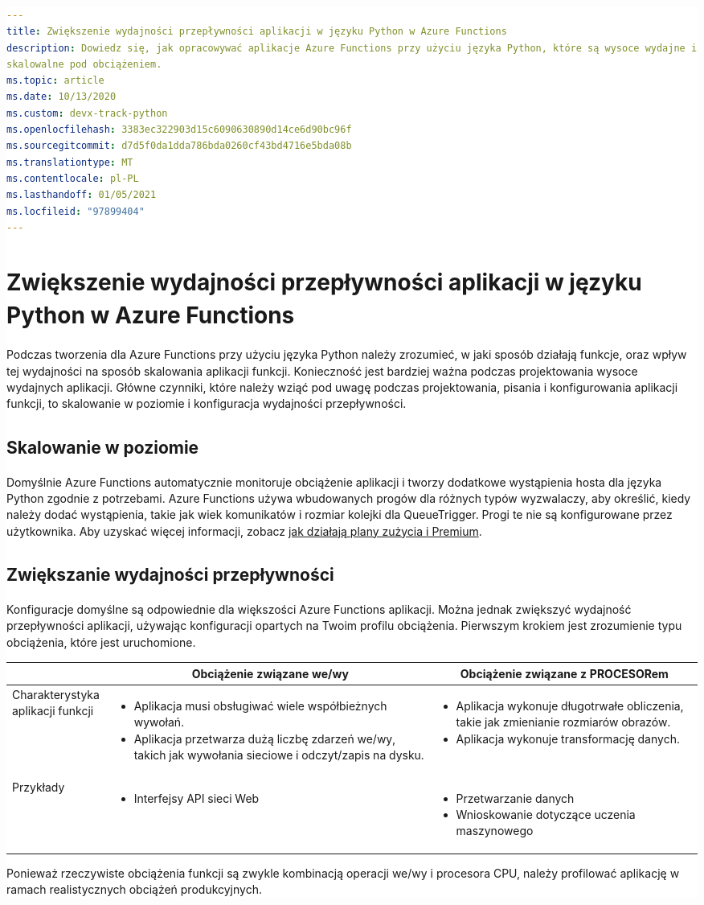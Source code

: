 ```yaml
---
title: Zwiększenie wydajności przepływności aplikacji w języku Python w Azure Functions
description: Dowiedz się, jak opracowywać aplikacje Azure Functions przy użyciu języka Python, które są wysoce wydajne i skalowalne pod obciążeniem.
ms.topic: article
ms.date: 10/13/2020
ms.custom: devx-track-python
ms.openlocfilehash: 3383ec322903d15c6090630890d14ce6d90bc96f
ms.sourcegitcommit: d7d5f0da1dda786bda0260cf43bd4716e5bda08b
ms.translationtype: MT
ms.contentlocale: pl-PL
ms.lasthandoff: 01/05/2021
ms.locfileid: "97899404"
---
```

# <a name="improve-throughput-performance-of-python-apps-in-azure-functions"></a>Zwiększenie wydajności przepływności aplikacji w języku Python w Azure Functions

Podczas tworzenia dla Azure Functions przy użyciu języka Python należy zrozumieć, w jaki sposób działają funkcje, oraz wpływ tej wydajności na sposób skalowania aplikacji funkcji. Konieczność jest bardziej ważna podczas projektowania wysoce wydajnych aplikacji. Główne czynniki, które należy wziąć pod uwagę podczas projektowania, pisania i konfigurowania aplikacji funkcji, to skalowanie w poziomie i konfiguracja wydajności przepływności.

## <a name="horizontal-scaling"></a>Skalowanie w poziomie
Domyślnie Azure Functions automatycznie monitoruje obciążenie aplikacji i tworzy dodatkowe wystąpienia hosta dla języka Python zgodnie z potrzebami. Azure Functions używa wbudowanych progów dla różnych typów wyzwalaczy, aby określić, kiedy należy dodać wystąpienia, takie jak wiek komunikatów i rozmiar kolejki dla QueueTrigger. Progi te nie są konfigurowane przez użytkownika. Aby uzyskać więcej informacji, zobacz [jak działają plany zużycia i Premium](functions-scale.md#how-the-consumption-and-premium-plans-work).

## <a name="improving-throughput-performance"></a>Zwiększanie wydajności przepływności

Konfiguracje domyślne są odpowiednie dla większości Azure Functions aplikacji. Można jednak zwiększyć wydajność przepływności aplikacji, używając konfiguracji opartych na Twoim profilu obciążenia. Pierwszym krokiem jest zrozumienie typu obciążenia, które jest uruchomione.

|| Obciążenie związane we/wy | Obciążenie związane z PROCESORem |
|--| -- | -- |
|Charakterystyka aplikacji funkcji| <ul><li>Aplikacja musi obsługiwać wiele współbieżnych wywołań.</li> <li> Aplikacja przetwarza dużą liczbę zdarzeń we/wy, takich jak wywołania sieciowe i odczyt/zapis na dysku.</li> </ul>| <ul><li>Aplikacja wykonuje długotrwałe obliczenia, takie jak zmienianie rozmiarów obrazów.</li> <li>Aplikacja wykonuje transformację danych.</li> </ul> |
|Przykłady| <ul><li>Interfejsy API sieci Web</li><ul> | <ul><li>Przetwarzanie danych</li><li> Wnioskowanie dotyczące uczenia maszynowego</li><ul>|

 
Ponieważ rzeczywiste obciążenia funkcji są zwykle kombinacją operacji we/wy i procesora CPU, należy profilować aplikację w ramach realistycznych obciążeń produkcyjnych.
